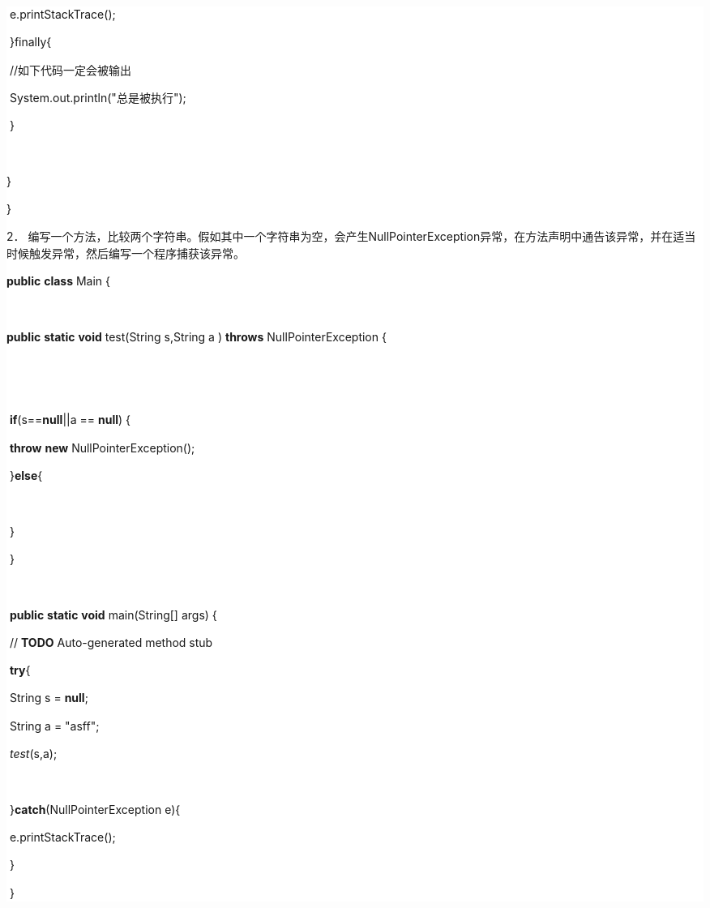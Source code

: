​                   e.printStackTrace();

​          }finally{

​                   //如下代码一定会被输出

​                   System.out.println("总是被执行");

​          }

​          

 }

 

}

 

2． 编写一个方法，比较两个字符串。假如其中一个字符串为空，会产生NullPointerException异常，在方法声明中通告该异常，并在适当时候触发异常，然后编写一个程序捕获该异常。

**public** **class** Main {

​    

**public** **static** **void** test(String s,String a ) **throws** NullPointerException {

​       

​    

​       **if**(s==**null**||a == **null**) {

​           **throw** **new** NullPointerException();

​       }**else**{

​           

​       }

​    }

​    

​    **public** **static** **void** main(String[] args) {

​       // **TODO** Auto-generated method stub

​       **try**{

​           String s = **null**;

​           String a = "asff";

​           *test*(s,a);

​       

​       }**catch**(NullPointerException e){

​           e.printStackTrace();

​       }

​    }
